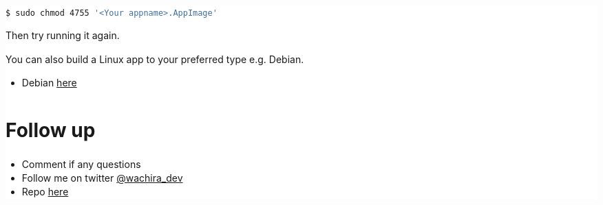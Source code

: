 ```bash
$ sudo chmod 4755 '<Your appname>.AppImage'   
```

Then try running it again.

You can also build a Linux app to your preferred type e.g. Debian.
* Debian [here](https://github.com/electron-userland/electron-installer-debian)

# Follow up

* Comment if any questions
* Follow me on twitter [@wachira_dev](https://twitter.com/wachira_dev)
* Repo [here](https://github.com/werickblog/electron_react_app)
